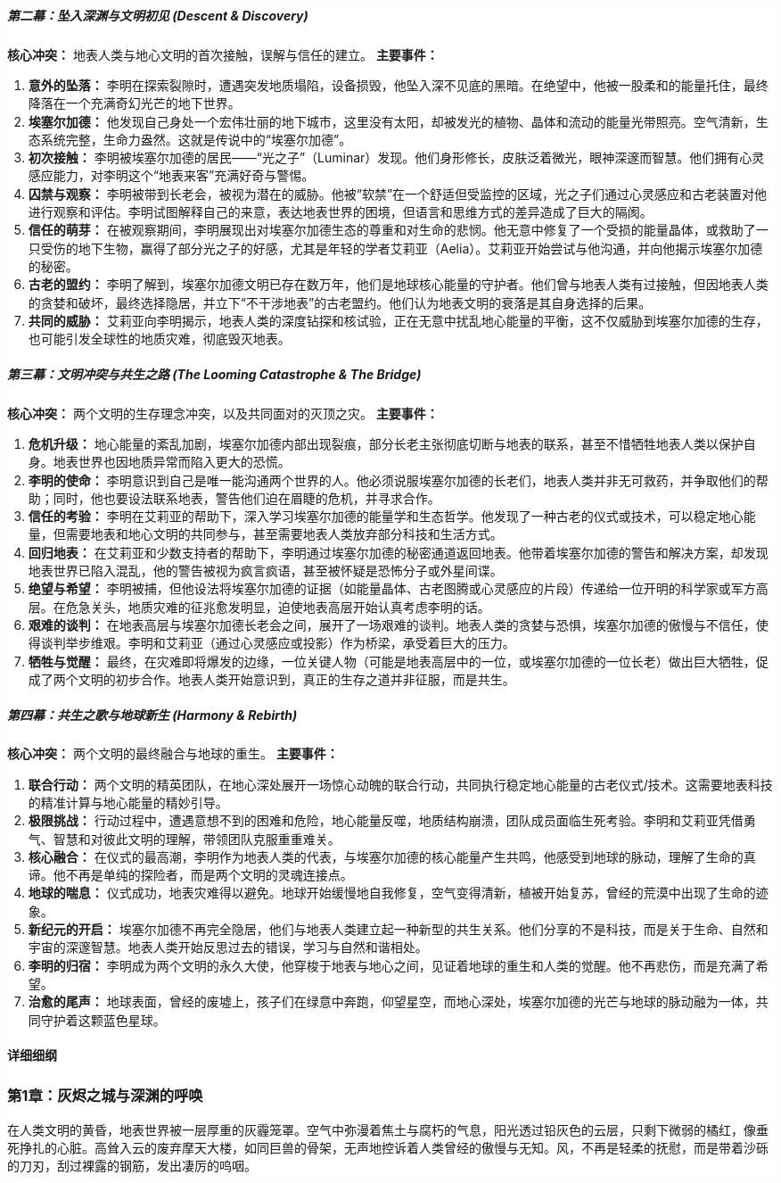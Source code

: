 ##### 第二幕：坠入深渊与文明初见 (Descent & Discovery)

**核心冲突：** 地表人类与地心文明的首次接触，误解与信任的建立。
**主要事件：**
1.  **意外的坠落：** 李明在探索裂隙时，遭遇突发地质塌陷，设备损毁，他坠入深不见底的黑暗。在绝望中，他被一股柔和的能量托住，最终降落在一个充满奇幻光芒的地下世界。
2.  **埃塞尔加德：** 他发现自己身处一个宏伟壮丽的地下城市，这里没有太阳，却被发光的植物、晶体和流动的能量光带照亮。空气清新，生态系统完整，生命力盎然。这就是传说中的“埃塞尔加德”。
3.  **初次接触：** 李明被埃塞尔加德的居民——“光之子”（Luminar）发现。他们身形修长，皮肤泛着微光，眼神深邃而智慧。他们拥有心灵感应能力，对李明这个“地表来客”充满好奇与警惕。
4.  **囚禁与观察：** 李明被带到长老会，被视为潜在的威胁。他被“软禁”在一个舒适但受监控的区域，光之子们通过心灵感应和古老装置对他进行观察和评估。李明试图解释自己的来意，表达地表世界的困境，但语言和思维方式的差异造成了巨大的隔阂。
5.  **信任的萌芽：** 在被观察期间，李明展现出对埃塞尔加德生态的尊重和对生命的悲悯。他无意中修复了一个受损的能量晶体，或救助了一只受伤的地下生物，赢得了部分光之子的好感，尤其是年轻的学者艾莉亚（Aelia）。艾莉亚开始尝试与他沟通，并向他揭示埃塞尔加德的秘密。
6.  **古老的盟约：** 李明了解到，埃塞尔加德文明已存在数万年，他们是地球核心能量的守护者。他们曾与地表人类有过接触，但因地表人类的贪婪和破坏，最终选择隐居，并立下“不干涉地表”的古老盟约。他们认为地表文明的衰落是其自身选择的后果。
7.  **共同的威胁：** 艾莉亚向李明揭示，地表人类的深度钻探和核试验，正在无意中扰乱地心能量的平衡，这不仅威胁到埃塞尔加德的生存，也可能引发全球性的地质灾难，彻底毁灭地表。

##### 第三幕：文明冲突与共生之路 (The Looming Catastrophe & The Bridge)

**核心冲突：** 两个文明的生存理念冲突，以及共同面对的灭顶之灾。
**主要事件：**
1.  **危机升级：** 地心能量的紊乱加剧，埃塞尔加德内部出现裂痕，部分长老主张彻底切断与地表的联系，甚至不惜牺牲地表人类以保护自身。地表世界也因地质异常而陷入更大的恐慌。
2.  **李明的使命：** 李明意识到自己是唯一能沟通两个世界的人。他必须说服埃塞尔加德的长老们，地表人类并非无可救药，并争取他们的帮助；同时，他也要设法联系地表，警告他们迫在眉睫的危机，并寻求合作。
3.  **信任的考验：** 李明在艾莉亚的帮助下，深入学习埃塞尔加德的能量学和生态哲学。他发现了一种古老的仪式或技术，可以稳定地心能量，但需要地表和地心文明的共同参与，甚至需要地表人类放弃部分科技和生活方式。
4.  **回归地表：** 在艾莉亚和少数支持者的帮助下，李明通过埃塞尔加德的秘密通道返回地表。他带着埃塞尔加德的警告和解决方案，却发现地表世界已陷入混乱，他的警告被视为疯言疯语，甚至被怀疑是恐怖分子或外星间谍。
5.  **绝望与希望：** 李明被捕，但他设法将埃塞尔加德的证据（如能量晶体、古老图腾或心灵感应的片段）传递给一位开明的科学家或军方高层。在危急关头，地质灾难的征兆愈发明显，迫使地表高层开始认真考虑李明的话。
6.  **艰难的谈判：** 在地表高层与埃塞尔加德长老会之间，展开了一场艰难的谈判。地表人类的贪婪与恐惧，埃塞尔加德的傲慢与不信任，使得谈判举步维艰。李明和艾莉亚（通过心灵感应或投影）作为桥梁，承受着巨大的压力。
7.  **牺牲与觉醒：** 最终，在灾难即将爆发的边缘，一位关键人物（可能是地表高层中的一位，或埃塞尔加德的一位长老）做出巨大牺牲，促成了两个文明的初步合作。地表人类开始意识到，真正的生存之道并非征服，而是共生。

##### 第四幕：共生之歌与地球新生 (Harmony & Rebirth)

**核心冲突：** 两个文明的最终融合与地球的重生。
**主要事件：**
1.  **联合行动：** 两个文明的精英团队，在地心深处展开一场惊心动魄的联合行动，共同执行稳定地心能量的古老仪式/技术。这需要地表科技的精准计算与地心能量的精妙引导。
2.  **极限挑战：** 行动过程中，遭遇意想不到的困难和危险，地心能量反噬，地质结构崩溃，团队成员面临生死考验。李明和艾莉亚凭借勇气、智慧和对彼此文明的理解，带领团队克服重重难关。
3.  **核心融合：** 在仪式的最高潮，李明作为地表人类的代表，与埃塞尔加德的核心能量产生共鸣，他感受到地球的脉动，理解了生命的真谛。他不再是单纯的探险者，而是两个文明的灵魂连接点。
4.  **地球的喘息：** 仪式成功，地表灾难得以避免。地球开始缓慢地自我修复，空气变得清新，植被开始复苏，曾经的荒漠中出现了生命的迹象。
5.  **新纪元的开启：** 埃塞尔加德不再完全隐居，他们与地表人类建立起一种新型的共生关系。他们分享的不是科技，而是关于生命、自然和宇宙的深邃智慧。地表人类开始反思过去的错误，学习与自然和谐相处。
6.  **李明的归宿：** 李明成为两个文明的永久大使，他穿梭于地表与地心之间，见证着地球的重生和人类的觉醒。他不再悲伤，而是充满了希望。
7.  **治愈的尾声：** 地球表面，曾经的废墟上，孩子们在绿意中奔跑，仰望星空，而地心深处，埃塞尔加德的光芒与地球的脉动融为一体，共同守护着这颗蓝色星球。

#### 详细细纲

### 第1章：灰烬之城与深渊的呼唤

在人类文明的黄昏，地表世界被一层厚重的灰霾笼罩。空气中弥漫着焦土与腐朽的气息，阳光透过铅灰色的云层，只剩下微弱的橘红，像垂死挣扎的心脏。高耸入云的废弃摩天大楼，如同巨兽的骨架，无声地控诉着人类曾经的傲慢与无知。风，不再是轻柔的抚慰，而是带着沙砾的刀刃，刮过裸露的钢筋，发出凄厉的呜咽。

